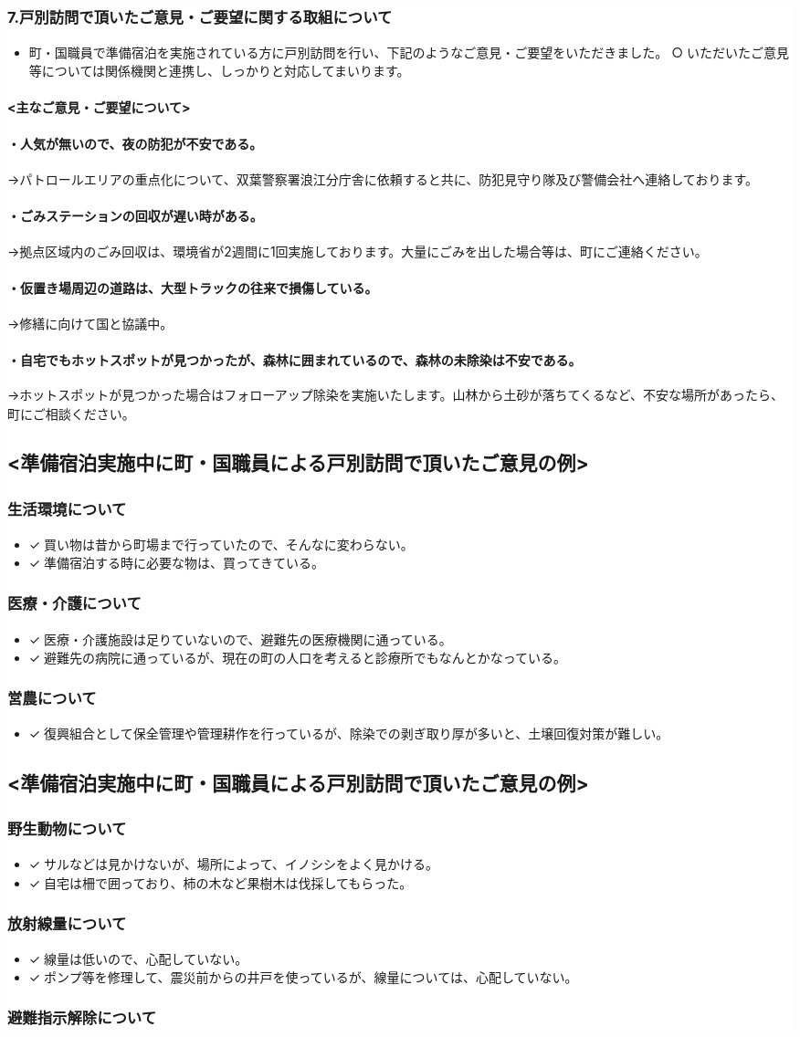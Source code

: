### **7.戸別訪問で頂いたご意見・ご要望に関する取組について**

- 町・国職員で準備宿泊を実施されている方に戸別訪問を行い、下記のようなご意見・ご要望をいただきました。
○ いただいたご意見等については関係機関と連携し、しっかりと対応してまいります。

#### **<主なご意見・ご要望について>**

#### **・人気が無いので、夜の防犯が不安である。**

→パトロールエリアの重点化について、双葉警察署浪江分庁舎に依頼すると共に、防犯見守り隊及び警備会社へ連絡しております。

#### **・ごみステーションの回収が遅い時がある。**

→拠点区域内のごみ回収は、環境省が2週間に1回実施しております。大量にごみを出した場合等は、町にご連絡ください。

#### **・仮置き場周辺の道路は、大型トラックの往来で損傷している。**

→修繕に向けて国と協議中。

#### **・自宅でもホットスポットが見つかったが、森林に囲まれているので、森林の未除染は不安である。**

→ホットスポットが見つかった場合はフォローアップ除染を実施いたします。山林から土砂が落ちてくるなど、不安な場所があったら、町にご相談ください。

## **<準備宿泊実施中に町・国職員による戸別訪問で頂いたご意見の例>**

### **生活環境について**

- ✓ 買い物は昔から町場まで行っていたので、そんなに変わらない。
- ✓ 準備宿泊する時に必要な物は、買ってきている。

### **医療・介護について**

- ✓ 医療・介護施設は足りていないので、避難先の医療機関に通っている。
- ✓ 避難先の病院に通っているが、現在の町の人口を考えると診療所でもなんとかなっている。

### **営農について**

- ✓ 復興組合として保全管理や管理耕作を行っているが、除染での剥ぎ取り厚が多いと、土壌回復対策が難しい。
## **<準備宿泊実施中に町・国職員による戸別訪問で頂いたご意見の例>**

### **野生動物について**

- ✓ サルなどは見かけないが、場所によって、イノシシをよく見かける。
- ✓ 自宅は柵で囲っており、柿の木など果樹木は伐採してもらった。

### **放射線量について**

- ✓ 線量は低いので、心配していない。
- ✓ ポンプ等を修理して、震災前からの井戸を使っているが、線量については、心配していない。

### **避難指示解除について**
